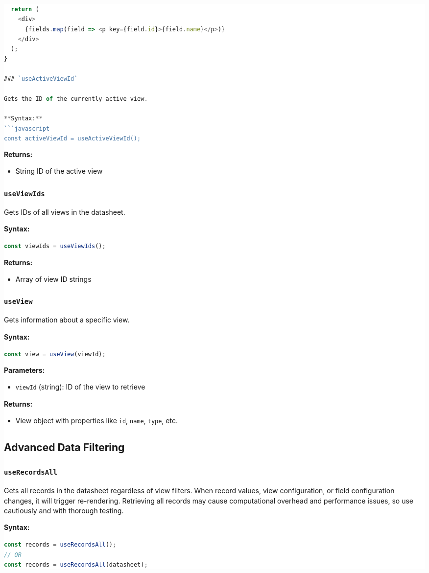 ```javascript
  return (
    <div>
      {fields.map(field => <p key={field.id}>{field.name}</p>)}
    </div>
  );
}

### `useActiveViewId`

Gets the ID of the currently active view.

**Syntax:**
```javascript
const activeViewId = useActiveViewId();
```

**Returns:**
- String ID of the active view

### `useViewIds`

Gets IDs of all views in the datasheet.

**Syntax:**
```javascript
const viewIds = useViewIds();
```

**Returns:**
- Array of view ID strings

### `useView`

Gets information about a specific view.

**Syntax:**
```javascript
const view = useView(viewId);
```

**Parameters:**
- `viewId` (string): ID of the view to retrieve

**Returns:**
- View object with properties like `id`, `name`, `type`, etc.

## Advanced Data Filtering

### `useRecordsAll`

Gets all records in the datasheet regardless of view filters. When record values, view configuration, or field configuration changes, it will trigger re-rendering. Retrieving all records may cause computational overhead and performance issues, so use cautiously and with thorough testing.

**Syntax:**
```javascript
const records = useRecordsAll();
// OR
const records = useRecordsAll(datasheet);
```

